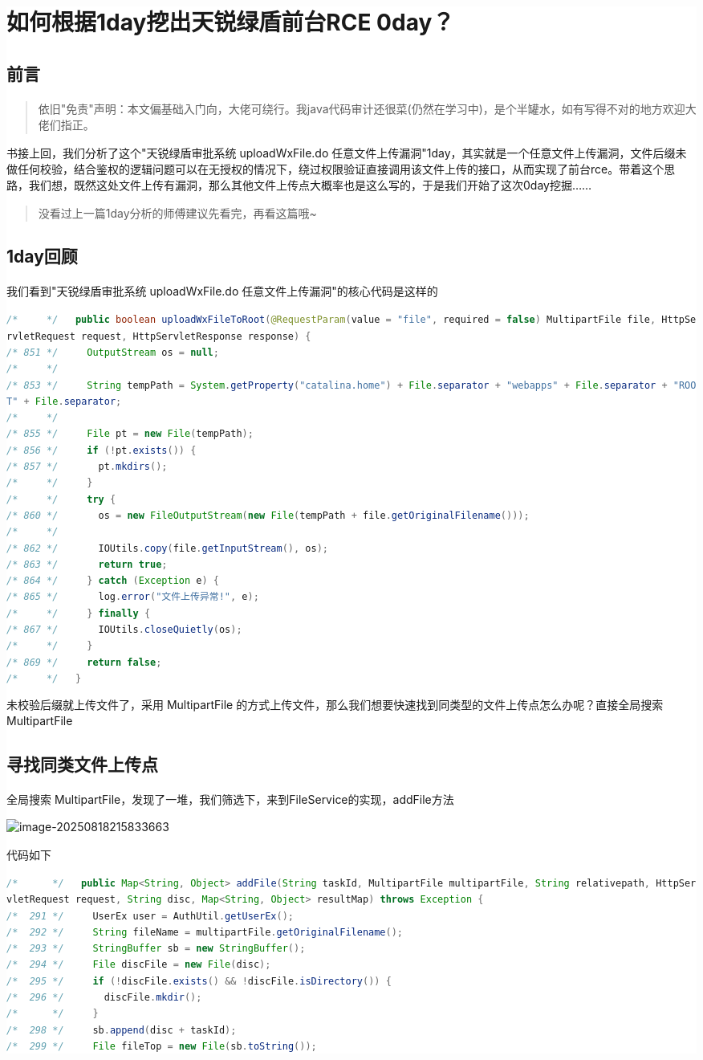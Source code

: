 # 如何根据1day挖出天锐绿盾前台RCE 0day？

## 前言

> 依旧"免责"声明：本文偏基础入门向，大佬可绕行。我java代码审计还很菜(仍然在学习中)，是个半罐水，如有写得不对的地方欢迎大佬们指正。

书接上回，我们分析了这个"天锐绿盾审批系统 uploadWxFile.do 任意文件上传漏洞"1day，其实就是一个任意文件上传漏洞，文件后缀未做任何校验，结合鉴权的逻辑问题可以在无授权的情况下，绕过权限验证直接调用该文件上传的接口，从而实现了前台rce。带着这个思路，我们想，既然这处文件上传有漏洞，那么其他文件上传点大概率也是这么写的，于是我们开始了这次0day挖掘……

> 没看过上一篇1day分析的师傅建议先看完，再看这篇哦~

## 1day回顾

我们看到"天锐绿盾审批系统 uploadWxFile.do 任意文件上传漏洞"的核心代码是这样的

```java
/*     */   public boolean uploadWxFileToRoot(@RequestParam(value = "file", required = false) MultipartFile file, HttpServletRequest request, HttpServletResponse response) {
/* 851 */     OutputStream os = null;
/*     */     
/* 853 */     String tempPath = System.getProperty("catalina.home") + File.separator + "webapps" + File.separator + "ROOT" + File.separator;
/*     */     
/* 855 */     File pt = new File(tempPath);
/* 856 */     if (!pt.exists()) {
/* 857 */       pt.mkdirs();
/*     */     }
/*     */     try {
/* 860 */       os = new FileOutputStream(new File(tempPath + file.getOriginalFilename()));
/*     */     
/* 862 */       IOUtils.copy(file.getInputStream(), os);
/* 863 */       return true;
/* 864 */     } catch (Exception e) {
/* 865 */       log.error("文件上传异常!", e);
/*     */     } finally {
/* 867 */       IOUtils.closeQuietly(os);
/*     */     } 
/* 869 */     return false;
/*     */   }
```

未校验后缀就上传文件了，采用 MultipartFile 的方式上传文件，那么我们想要快速找到同类型的文件上传点怎么办呢？直接全局搜索 MultipartFile 

## 寻找同类文件上传点

全局搜索 MultipartFile，发现了一堆，我们筛选下，来到FileService的实现，addFile方法

![image-20250818215833663](https://s2.loli.net/2025/08/19/ZQgPXDrH1WTwdaO.png)

代码如下

```java
/*      */   public Map<String, Object> addFile(String taskId, MultipartFile multipartFile, String relativepath, HttpServletRequest request, String disc, Map<String, Object> resultMap) throws Exception {
/*  291 */     UserEx user = AuthUtil.getUserEx();
/*  292 */     String fileName = multipartFile.getOriginalFilename();
/*  293 */     StringBuffer sb = new StringBuffer();
/*  294 */     File discFile = new File(disc);
/*  295 */     if (!discFile.exists() && !discFile.isDirectory()) {
/*  296 */       discFile.mkdir();
/*      */     }
/*  298 */     sb.append(disc + taskId);
/*  299 */     File fileTop = new File(sb.toString());
```